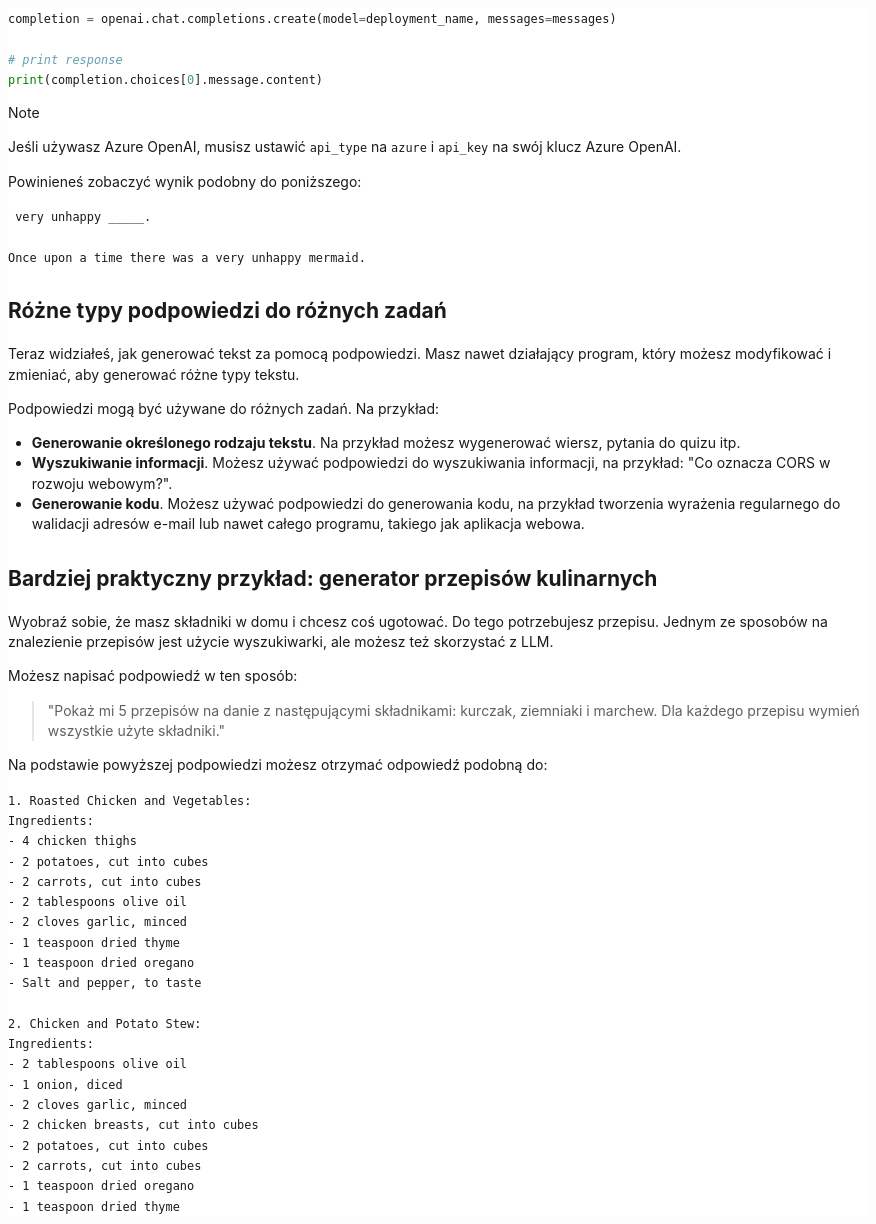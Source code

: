    ```python
   completion = openai.chat.completions.create(model=deployment_name, messages=messages)

   # print response
   print(completion.choices[0].message.content)
   ```

   > [!NOTE]
   > Jeśli używasz Azure OpenAI, musisz ustawić `api_type` na `azure` i `api_key` na swój klucz Azure OpenAI.

   Powinieneś zobaczyć wynik podobny do poniższego:

   ```output
    very unhappy _____.

   Once upon a time there was a very unhappy mermaid.
   ```

## Różne typy podpowiedzi do różnych zadań

Teraz widziałeś, jak generować tekst za pomocą podpowiedzi. Masz nawet działający program, który możesz modyfikować i zmieniać, aby generować różne typy tekstu.

Podpowiedzi mogą być używane do różnych zadań. Na przykład:

- **Generowanie określonego rodzaju tekstu**. Na przykład możesz wygenerować wiersz, pytania do quizu itp.
- **Wyszukiwanie informacji**. Możesz używać podpowiedzi do wyszukiwania informacji, na przykład: "Co oznacza CORS w rozwoju webowym?".
- **Generowanie kodu**. Możesz używać podpowiedzi do generowania kodu, na przykład tworzenia wyrażenia regularnego do walidacji adresów e-mail lub nawet całego programu, takiego jak aplikacja webowa.

## Bardziej praktyczny przykład: generator przepisów kulinarnych

Wyobraź sobie, że masz składniki w domu i chcesz coś ugotować. Do tego potrzebujesz przepisu. Jednym ze sposobów na znalezienie przepisów jest użycie wyszukiwarki, ale możesz też skorzystać z LLM.

Możesz napisać podpowiedź w ten sposób:

> "Pokaż mi 5 przepisów na danie z następującymi składnikami: kurczak, ziemniaki i marchew. Dla każdego przepisu wymień wszystkie użyte składniki."

Na podstawie powyższej podpowiedzi możesz otrzymać odpowiedź podobną do:

```output
1. Roasted Chicken and Vegetables:
Ingredients:
- 4 chicken thighs
- 2 potatoes, cut into cubes
- 2 carrots, cut into cubes
- 2 tablespoons olive oil
- 2 cloves garlic, minced
- 1 teaspoon dried thyme
- 1 teaspoon dried oregano
- Salt and pepper, to taste

2. Chicken and Potato Stew:
Ingredients:
- 2 tablespoons olive oil
- 1 onion, diced
- 2 cloves garlic, minced
- 2 chicken breasts, cut into cubes
- 2 potatoes, cut into cubes
- 2 carrots, cut into cubes
- 1 teaspoon dried oregano
- 1 teaspoon dried thyme
```